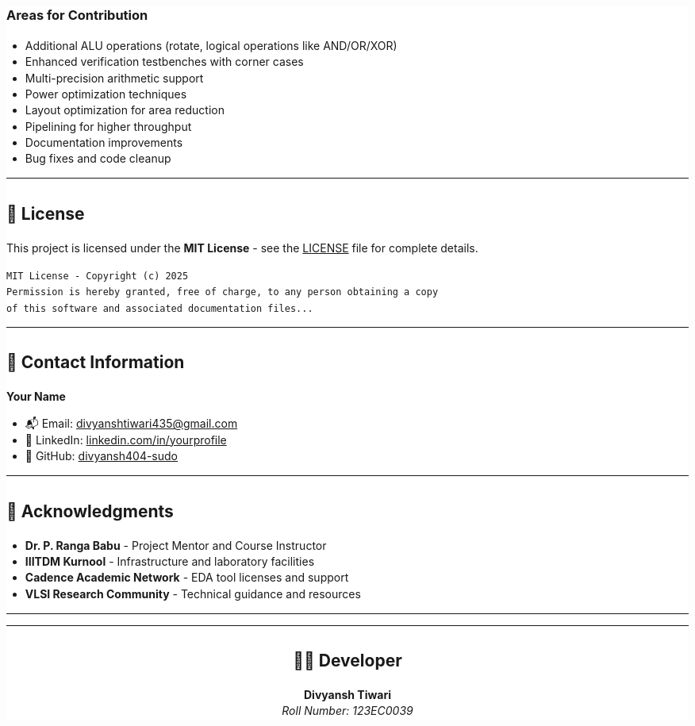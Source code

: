 ### Areas for Contribution
- Additional ALU operations (rotate, logical operations like AND/OR/XOR)
- Enhanced verification testbenches with corner cases
- Multi-precision arithmetic support
- Power optimization techniques
- Layout optimization for area reduction
- Pipelining for higher throughput
- Documentation improvements
- Bug fixes and code cleanup

---

## 📄 License

This project is licensed under the **MIT License** - see the [LICENSE](LICENSE) file for complete details.

```
MIT License - Copyright (c) 2025
Permission is hereby granted, free of charge, to any person obtaining a copy
of this software and associated documentation files...
```

---

## 📧 Contact Information

**Your Name**

- 📬 Email: divyanshtiwari435@gmail.com
- 💼 LinkedIn: [linkedin.com/in/yourprofile](https://linkedin.com/in/yourprofile)
- 🐙 GitHub: [divyansh404-sudo](https://github.com/yourusername)


---

## 🙏 Acknowledgments

- **Dr. P. Ranga Babu** - Project Mentor and Course Instructor
- **IIITDM Kurnool** - Infrastructure and laboratory facilities
- **Cadence Academic Network** - EDA tool licenses and support
- **VLSI Research Community** - Technical guidance and resources

---

<div align="center">

---

## 👨‍💻 Developer

**Divyansh Tiwari**  
*Roll Number: 123EC0039*
